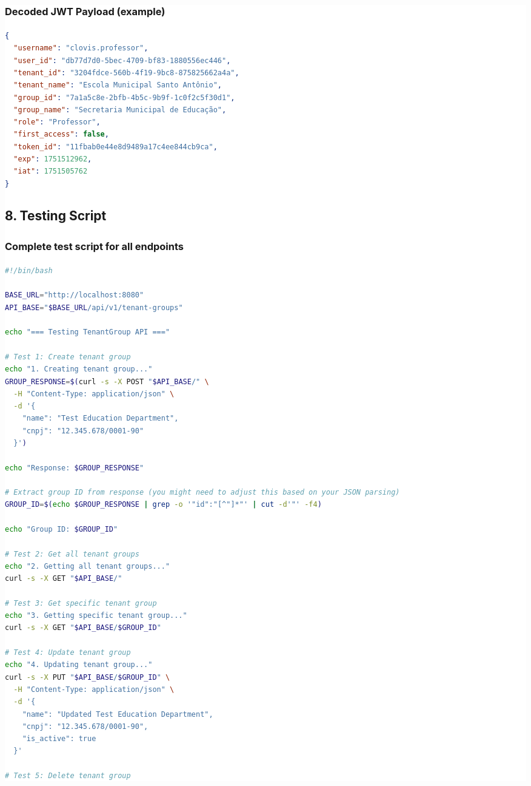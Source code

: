### Decoded JWT Payload (example)
```json
{
  "username": "clovis.professor",
  "user_id": "db77d7d0-5bec-4709-bf83-1880556ec446",
  "tenant_id": "3204fdce-560b-4f19-9bc8-875825662a4a",
  "tenant_name": "Escola Municipal Santo Antônio",
  "group_id": "7a1a5c8e-2bfb-4b5c-9b9f-1c0f2c5f30d1",
  "group_name": "Secretaria Municipal de Educação",
  "role": "Professor",
  "first_access": false,
  "token_id": "11fbab0e44e8d9489a17c4ee844cb9ca",
  "exp": 1751512962,
  "iat": 1751505762
}
```

## 8. Testing Script

### Complete test script for all endpoints
```bash
#!/bin/bash

BASE_URL="http://localhost:8080"
API_BASE="$BASE_URL/api/v1/tenant-groups"

echo "=== Testing TenantGroup API ==="

# Test 1: Create tenant group
echo "1. Creating tenant group..."
GROUP_RESPONSE=$(curl -s -X POST "$API_BASE/" \
  -H "Content-Type: application/json" \
  -d '{
    "name": "Test Education Department",
    "cnpj": "12.345.678/0001-90"
  }')

echo "Response: $GROUP_RESPONSE"

# Extract group ID from response (you might need to adjust this based on your JSON parsing)
GROUP_ID=$(echo $GROUP_RESPONSE | grep -o '"id":"[^"]*"' | cut -d'"' -f4)

echo "Group ID: $GROUP_ID"

# Test 2: Get all tenant groups
echo "2. Getting all tenant groups..."
curl -s -X GET "$API_BASE/"

# Test 3: Get specific tenant group
echo "3. Getting specific tenant group..."
curl -s -X GET "$API_BASE/$GROUP_ID"

# Test 4: Update tenant group
echo "4. Updating tenant group..."
curl -s -X PUT "$API_BASE/$GROUP_ID" \
  -H "Content-Type: application/json" \
  -d '{
    "name": "Updated Test Education Department",
    "cnpj": "12.345.678/0001-90",
    "is_active": true
  }'

# Test 5: Delete tenant group
```